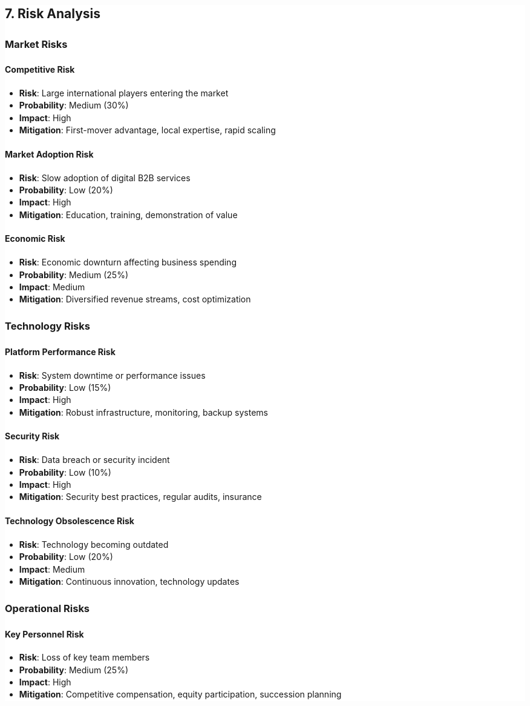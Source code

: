 
## 7. Risk Analysis

### Market Risks

#### Competitive Risk
- **Risk**: Large international players entering the market
- **Probability**: Medium (30%)
- **Impact**: High
- **Mitigation**: First-mover advantage, local expertise, rapid scaling

#### Market Adoption Risk
- **Risk**: Slow adoption of digital B2B services
- **Probability**: Low (20%)
- **Impact**: High
- **Mitigation**: Education, training, demonstration of value

#### Economic Risk
- **Risk**: Economic downturn affecting business spending
- **Probability**: Medium (25%)
- **Impact**: Medium
- **Mitigation**: Diversified revenue streams, cost optimization

### Technology Risks

#### Platform Performance Risk
- **Risk**: System downtime or performance issues
- **Probability**: Low (15%)
- **Impact**: High
- **Mitigation**: Robust infrastructure, monitoring, backup systems

#### Security Risk
- **Risk**: Data breach or security incident
- **Probability**: Low (10%)
- **Impact**: High
- **Mitigation**: Security best practices, regular audits, insurance

#### Technology Obsolescence Risk
- **Risk**: Technology becoming outdated
- **Probability**: Low (20%)
- **Impact**: Medium
- **Mitigation**: Continuous innovation, technology updates

### Operational Risks

#### Key Personnel Risk
- **Risk**: Loss of key team members
- **Probability**: Medium (25%)
- **Impact**: High
- **Mitigation**: Competitive compensation, equity participation, succession planning
